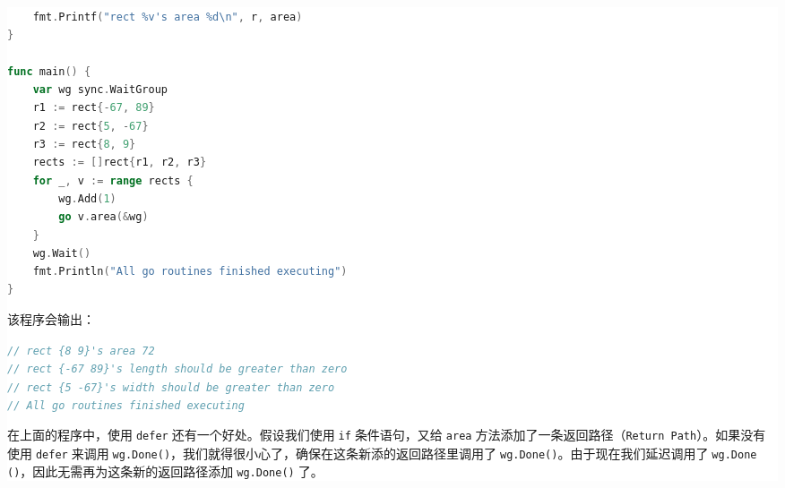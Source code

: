 ```go
    fmt.Printf("rect %v's area %d\n", r, area)
}

func main() {
    var wg sync.WaitGroup
    r1 := rect{-67, 89}
    r2 := rect{5, -67}
    r3 := rect{8, 9}
    rects := []rect{r1, r2, r3}
    for _, v := range rects {
        wg.Add(1)
        go v.area(&wg)
    }
    wg.Wait()
    fmt.Println("All go routines finished executing")
}
```

该程序会输出：

```go
// rect {8 9}'s area 72
// rect {-67 89}'s length should be greater than zero
// rect {5 -67}'s width should be greater than zero
// All go routines finished executing
```

在上面的程序中，使用 `defer` 还有一个好处。假设我们使用 `if` 条件语句，又给 `area` 方法添加了一条返回路径（`Return Path`）。如果没有使用 `defer` 来调用 `wg.Done()`，我们就得很小心了，确保在这条新添的返回路径里调用了 `wg.Done()`。由于现在我们延迟调用了 `wg.Done()`，因此无需再为这条新的返回路径添加 `wg.Done()` 了。
